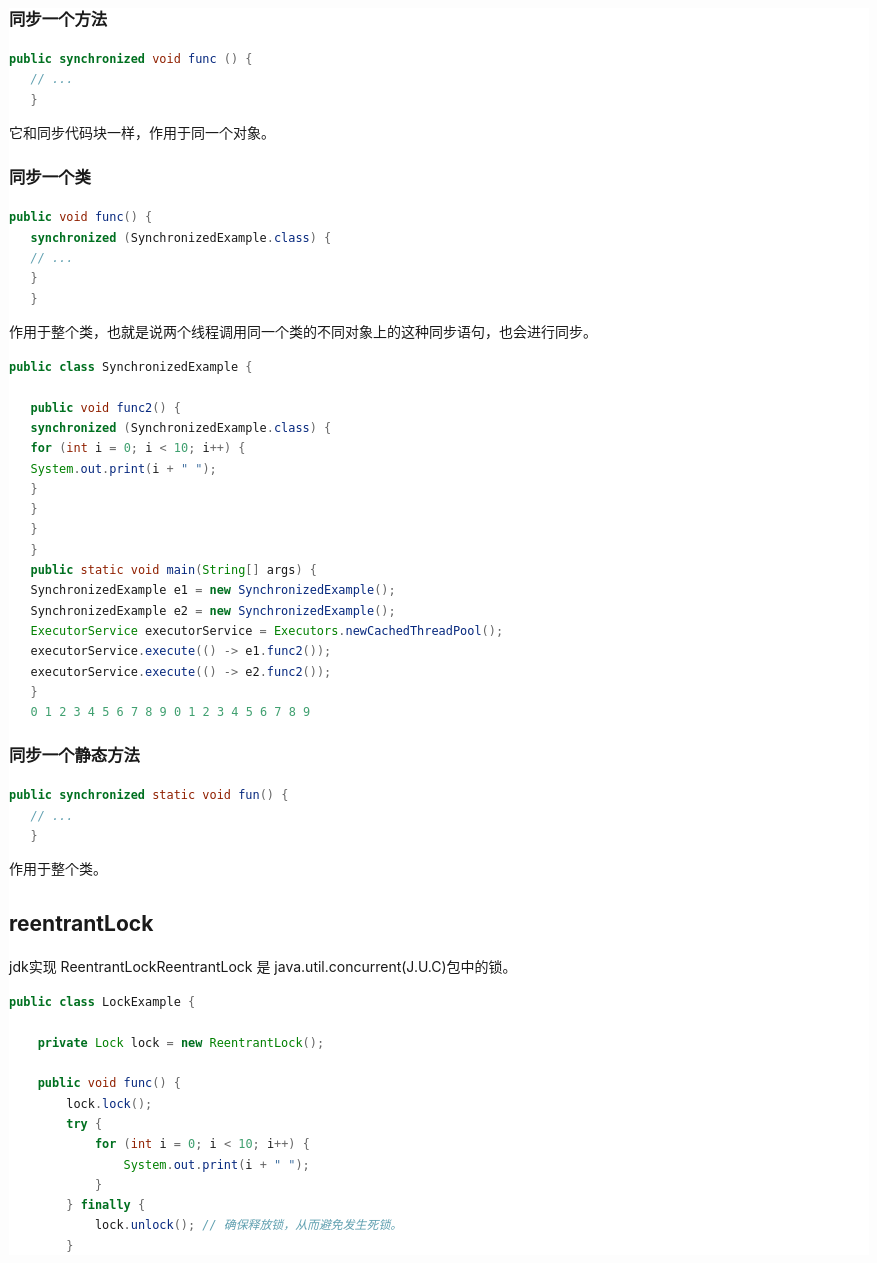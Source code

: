 ### 同步一个方法
``` java
public synchronized void func () {
   // ...
   }
```

   它和同步代码块一样，作用于同一个对象。 
### 同步一个类
``` java
public void func() {
   synchronized (SynchronizedExample.class) {
   // ...
   }
   }
```
作用于整个类，也就是说两个线程调用同一个类的不同对象上的这种同步语句，也会进行同步。
``` java
public class SynchronizedExample {

   public void func2() {
   synchronized (SynchronizedExample.class) {
   for (int i = 0; i < 10; i++) {
   System.out.print(i + " ");
   }
   }
   }
   }
   public static void main(String[] args) {
   SynchronizedExample e1 = new SynchronizedExample();
   SynchronizedExample e2 = new SynchronizedExample();
   ExecutorService executorService = Executors.newCachedThreadPool();
   executorService.execute(() -> e1.func2());
   executorService.execute(() -> e2.func2());
   }
   0 1 2 3 4 5 6 7 8 9 0 1 2 3 4 5 6 7 8 9
```

### 同步一个静态方法
``` java
public synchronized static void fun() {
   // ...
   }
```
作用于整个类。

## reentrantLock
jdk实现
ReentrantLockReentrantLock 是 java.util.concurrent(J.U.C)包中的锁。
``` java
public class LockExample {

    private Lock lock = new ReentrantLock();

    public void func() {
        lock.lock();
        try {
            for (int i = 0; i < 10; i++) {
                System.out.print(i + " ");
            }
        } finally {
            lock.unlock(); // 确保释放锁，从而避免发生死锁。
        }
```